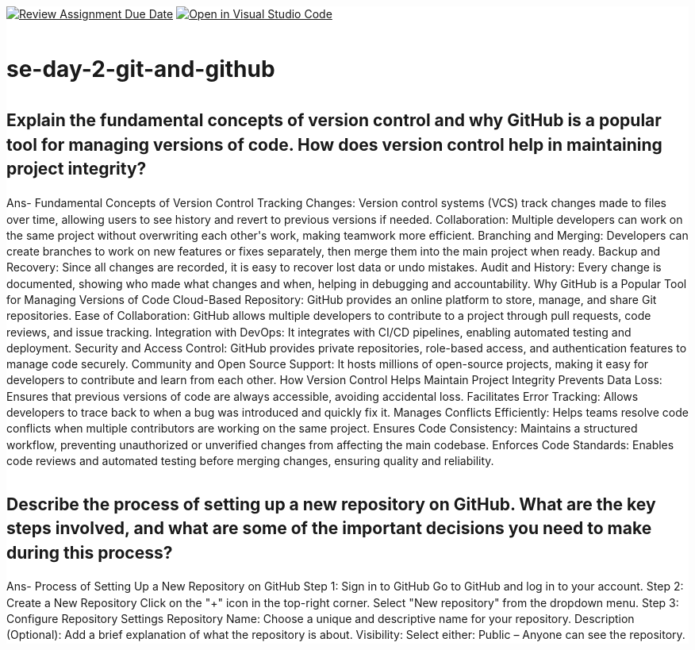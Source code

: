 [![Review Assignment Due Date](https://classroom.github.com/assets/deadline-readme-button-22041afd0340ce965d47ae6ef1cefeee28c7c493a6346c4f15d667ab976d596c.svg)](https://classroom.github.com/a/8wgCKhpZ)
[![Open in Visual Studio Code](https://classroom.github.com/assets/open-in-vscode-2e0aaae1b6195c2367325f4f02e2d04e9abb55f0b24a779b69b11b9e10269abc.svg)](https://classroom.github.com/online_ide?assignment_repo_id=18648270&assignment_repo_type=AssignmentRepo)
# se-day-2-git-and-github
## Explain the fundamental concepts of version control and why GitHub is a popular tool for managing versions of code. How does version control help in maintaining project integrity?
Ans- Fundamental Concepts of Version Control
Tracking Changes: Version control systems (VCS) track changes made to files over time, allowing users to see history and revert to previous versions if needed.
Collaboration: Multiple developers can work on the same project without overwriting each other's work, making teamwork more efficient.
Branching and Merging: Developers can create branches to work on new features or fixes separately, then merge them into the main project when ready.
Backup and Recovery: Since all changes are recorded, it is easy to recover lost data or undo mistakes.
Audit and History: Every change is documented, showing who made what changes and when, helping in debugging and accountability.
Why GitHub is a Popular Tool for Managing Versions of Code
Cloud-Based Repository: GitHub provides an online platform to store, manage, and share Git repositories.
Ease of Collaboration: GitHub allows multiple developers to contribute to a project through pull requests, code reviews, and issue tracking.
Integration with DevOps: It integrates with CI/CD pipelines, enabling automated testing and deployment.
Security and Access Control: GitHub provides private repositories, role-based access, and authentication features to manage code securely.
Community and Open Source Support: It hosts millions of open-source projects, making it easy for developers to contribute and learn from each other.
How Version Control Helps Maintain Project Integrity
Prevents Data Loss: Ensures that previous versions of code are always accessible, avoiding accidental loss.
Facilitates Error Tracking: Allows developers to trace back to when a bug was introduced and quickly fix it.
Manages Conflicts Efficiently: Helps teams resolve code conflicts when multiple contributors are working on the same project.
Ensures Code Consistency: Maintains a structured workflow, preventing unauthorized or unverified changes from affecting the main codebase.
Enforces Code Standards: Enables code reviews and automated testing before merging changes, ensuring quality and reliability.

## Describe the process of setting up a new repository on GitHub. What are the key steps involved, and what are some of the important decisions you need to make during this process?
Ans- Process of Setting Up a New Repository on GitHub
Step 1: Sign in to GitHub
Go to GitHub and log in to your account.
Step 2: Create a New Repository
Click on the "+" icon in the top-right corner.
Select "New repository" from the dropdown menu.
Step 3: Configure Repository Settings
Repository Name: Choose a unique and descriptive name for your repository.
Description (Optional): Add a brief explanation of what the repository is about.
Visibility: Select either:
Public – Anyone can see the repository.